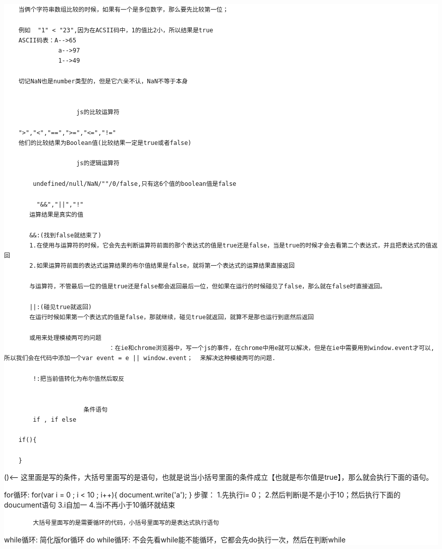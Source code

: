         当俩个字符串数组比较的时候，如果有一个是多位数字，那么要先比较第一位； 

        例如  "1" < "23",因为在ACSII码中，1的值比2小，所以结果是true
        ASCII码表：A-->65 
                   a-->97
                   1-->49

        切记NaN也是number类型的，但是它六亲不认，NaN不等于本身

                
                        js的比较运算符

        ">","<","==",">=","<=","!=" 
        他们的比较结果为Boolean值(比较结果一定是true或者false)
                     
                        js的逻辑运算符

            undefined/null/NaN/""/0/false,只有这6个值的boolean值是false
                
             "&&","||","!"
           运算结果是真实的值

           &&:(找到false就结束了)
           1.在使用与运算符的时候，它会先去判断运算符前面的那个表达式的值是true还是false，当是true的时候才会去看第二个表达式，并且把表达式的值返回
           2.如果运算符前面的表达式运算结果的布尔值结果是false，就将第一个表达式的运算结果直接返回

           与运算符，不管最后一位的值是true还是false都会返回最后一位，但如果在运行的时候碰见了false，那么就在false时直接返回。

           ||:(碰见true就返回)
           在运行时候如果第一个表达式的值是false，那就继续，碰见true就返回，就算不是那也运行到底然后返回

           或用来处理模棱两可的问题
                                 ：在ie和chrome浏览器中，写一个js的事件，在chrome中用e就可以解决，但是在ie中需要用到window.event才可以,所以我们会在代码中添加一个var event = e || window.event；  来解决这种模棱两可的问题.

            !:把当前值转化为布尔值然后取反


                          条件语句
            if , if else

        if(){

        }
()<-- 这里面是写的条件，大括号里面写的是语句，也就是说当小括号里面的条件成立【也就是布尔值是true】，那么就会执行下面的语句。

for循环: 
        for(var i = 0 ; i < 10 ; i++){
            document.write('a');
        }
        步骤：
            1.先执行i= 0；
            2.然后判断i是不是小于10；然后执行下面的doucument语句
            3.i自加一
            4.当i不再小于10循环就结束
            
            大括号里面写的是需要循环的代码，小括号里面写的是表达式执行语句

while循环:          简化版for循环
do while循环: 不会先看while能不能循环，它都会先do执行一次，然后在判断while
